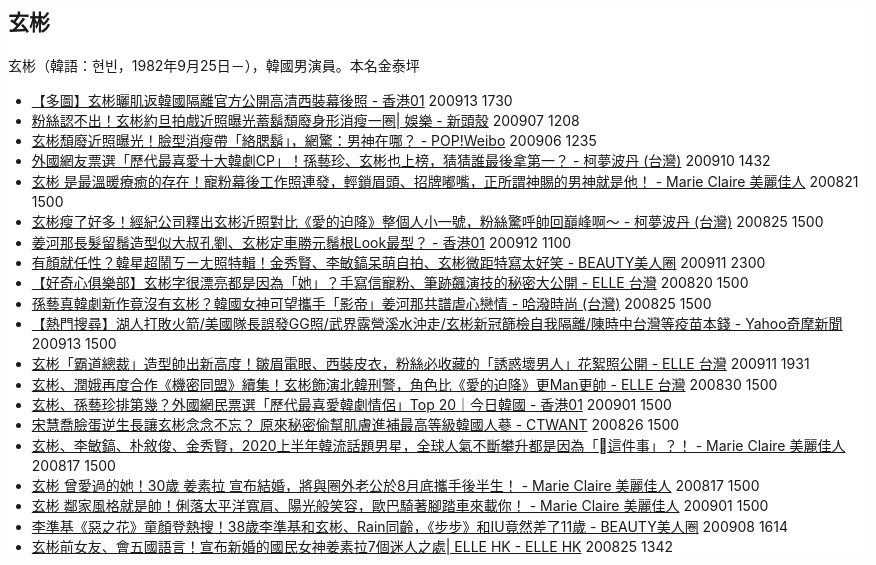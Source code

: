 ## 玄彬

玄彬（韓語：현빈，1982年9月25日－），韓國男演員。本名金泰坪


- [【多圖】玄彬曬肌返韓國隔離官方公開高清西裝幕後照 - 香港01](https://www.hk01.com/%E5%8D%B3%E6%99%82%E5%A8%9B%E6%A8%82/523025/%E5%A4%9A%E5%9C%96-%E7%8E%84%E5%BD%AC%E6%9B%AC%E8%82%8C%E8%BF%94%E9%9F%93%E5%9C%8B%E9%9A%94%E9%9B%A2-%E5%AE%98%E6%96%B9%E5%85%AC%E9%96%8B%E9%AB%98%E6%B8%85%E8%A5%BF%E8%A3%9D%E5%B9%95%E5%BE%8C%E7%85%A7 "【多圖】玄彬曬肌返韓國隔離官方公開高清西裝幕後照 - 香港01") 200913 1730
- [粉絲認不出！玄彬約旦拍戲近照曝光蓄鬍頹廢身形消瘦一圈| 娛樂 - 新頭殼](https://newtalk.tw/news/view/2020-09-07/461646 "粉絲認不出！玄彬約旦拍戲近照曝光蓄鬍頹廢身形消瘦一圈| 娛樂 - 新頭殼") 200907 1208
- [玄彬頹廢近照曝光！臉型消瘦帶「絡腮鬍」，網驚：男神在哪？ - POP!Weibo](https://ipop.sina.com.tw/posts/495186 "玄彬頹廢近照曝光！臉型消瘦帶「絡腮鬍」，網驚：男神在哪？ - POP!Weibo") 200906 1235
- [外國網友票選「歷代最喜愛十大韓劇CP」！孫藝珍、玄彬也上榜，猜猜誰最後拿第一？ - 柯夢波丹 (台灣)](https://www.cosmopolitan.com/tw/entertainment/movies/g33962698/korean-drama-cp-top-10/ "外國網友票選「歷代最喜愛十大韓劇CP」！孫藝珍、玄彬也上榜，猜猜誰最後拿第一？ - 柯夢波丹 (台灣)") 200910 1432
- [玄彬 是最溫暖療癒的存在！寵粉幕後工作照連發，輕鎖眉頭、招牌嘟嘴，正所謂神賜的男神就是他！ - Marie Claire 美麗佳人](https://www.marieclaire.com.tw/entertainment/news/52026 "玄彬 是最溫暖療癒的存在！寵粉幕後工作照連發，輕鎖眉頭、招牌嘟嘴，正所謂神賜的男神就是他！ - Marie Claire 美麗佳人") 200821 1500
- [玄彬瘦了好多！經紀公司釋出玄彬近照對比《愛的迫降》整個人小一號，粉絲驚呼帥回巔峰啊～ - 柯夢波丹 (台灣)](https://www.cosmopolitan.com/tw/entertainment/hot-guys/g33749413/hyun-bin-work-pictures/ "玄彬瘦了好多！經紀公司釋出玄彬近照對比《愛的迫降》整個人小一號，粉絲驚呼帥回巔峰啊～ - 柯夢波丹 (台灣)") 200825 1500
- [姜河那長髮留鬚造型似大叔孔劉、玄彬定車勝元鬚根Look最型？ - 香港01](https://www.hk01.com/%E5%8D%B3%E6%99%82%E5%A8%9B%E6%A8%82/522571/%E5%A7%9C%E6%B2%B3%E9%82%A3%E9%95%B7%E9%AB%AE%E7%95%99%E9%AC%9A%E9%80%A0%E5%9E%8B%E4%BC%BC%E5%A4%A7%E5%8F%94-%E5%AD%94%E5%8A%89-%E7%8E%84%E5%BD%AC%E5%AE%9A%E8%BB%8A%E5%8B%9D%E5%85%83%E9%AC%9A%E6%A0%B9look%E6%9C%80%E5%9E%8B "姜河那長髮留鬚造型似大叔孔劉、玄彬定車勝元鬚根Look最型？ - 香港01") 200912 1100
- [有顏就任性？韓星超鬧ㄎㄧㄤ照特輯！金秀賢、李敏鎬呆萌自拍、玄彬微距特寫太好笑 - BEAUTY美人圈](https://www.beauty321.com/post/35309 "有顏就任性？韓星超鬧ㄎㄧㄤ照特輯！金秀賢、李敏鎬呆萌自拍、玄彬微距特寫太好笑 - BEAUTY美人圈") 200911 2300
- [【好奇心俱樂部】玄彬字很漂亮都是因為「她」？手寫信寵粉、筆跡飆演技的秘密大公開 - ELLE 台灣](https://www.elle.com/tw/entertainment/voice/g33653433/hyun-bin-vast/ "【好奇心俱樂部】玄彬字很漂亮都是因為「她」？手寫信寵粉、筆跡飆演技的秘密大公開 - ELLE 台灣") 200820 1500
- [孫藝真韓劇新作竟沒有玄彬？韓國女神可望攜手「影帝」姜河那共譜虐心戀情 - 哈潑時尚 (台灣)](https://www.harpersbazaar.com/tw/celebrity/celebritynews/g33788923/son-ye-jin-drama-bada-to-the-heart/ "孫藝真韓劇新作竟沒有玄彬？韓國女神可望攜手「影帝」姜河那共譜虐心戀情 - 哈潑時尚 (台灣)") 200825 1500
- [【熱門搜尋】湖人打敗火箭/美國隊長誤發GG照/武界露營溪水沖走/玄彬新冠篩檢自我隔離/陳時中台灣等疫苗本錢 - Yahoo奇摩新聞](https://tw.news.yahoo.com/%E7%86%B1%E9%96%80%E6%90%9C%E5%B0%8B%E6%B9%96%E4%BA%BA%E6%89%93%E6%95%97%E7%81%AB%E7%AE%AD%E7%BE%8E%E5%9C%8B%E9%9A%8A%E9%95%B7%E8%AA%A4%E7%99%BCgg%E7%85%A7%E6%AD%A6%E7%95%8C%E9%9C%B2%E7%87%9F%E6%BA%AA%E6%B0%B4%E6%B2%96%E8%B5%B0%E7%8E%84%E5%BD%AC%E6%96%B0%E5%86%A0%E7%AF%A9%E6%AA%A2%E8%87%AA%E6%88%91%E9%9A%94%E9%9B%A2%E9%99%B3%E6%99%82%E4%B8%AD%E5%8F%B0%E7%81%A3%E7%AD%89%E7%96%AB%E8%8B%97%E6%9C%AC%E9%8C%A2-070030959.html "【熱門搜尋】湖人打敗火箭/美國隊長誤發GG照/武界露營溪水沖走/玄彬新冠篩檢自我隔離/陳時中台灣等疫苗本錢 - Yahoo奇摩新聞") 200913 1500
- [玄彬「霸道總裁」造型帥出新高度！皺眉電眼、西裝皮衣，粉絲必收藏的「誘惑壞男人」花絮照公開 - ELLE 台灣](https://www.elle.com/tw/entertainment/gossip/g33665881/hyun-bin-photo/ "玄彬「霸道總裁」造型帥出新高度！皺眉電眼、西裝皮衣，粉絲必收藏的「誘惑壞男人」花絮照公開 - ELLE 台灣") 200911 1931
- [玄彬、潤娥再度合作《機密同盟》續集！玄彬飾演北韓刑警，角色比《愛的迫降》更Man更帥 - ELLE 台灣](https://www.elle.com/tw/entertainment/gossip/g33841428/movie-confidential-assignment/ "玄彬、潤娥再度合作《機密同盟》續集！玄彬飾演北韓刑警，角色比《愛的迫降》更Man更帥 - ELLE 台灣") 200830 1500
- [玄彬、孫藝珍排第幾？外國網民票選「歷代最喜愛韓劇情侶」Top 20｜今日韓國 - 香港01](https://www.hk01.com/%E9%96%8B%E7%BD%90/517476/%E7%8E%84%E5%BD%AC-%E5%AD%AB%E8%97%9D%E7%8F%8D%E6%8E%92%E7%AC%AC%E5%B9%BE-%E5%A4%96%E5%9C%8B%E7%B6%B2%E6%B0%91%E7%A5%A8%E9%81%B8-%E6%AD%B7%E4%BB%A3%E6%9C%80%E5%96%9C%E6%84%9B%E9%9F%93%E5%8A%87%E6%83%85%E4%BE%B6-top-20 "玄彬、孫藝珍排第幾？外國網民票選「歷代最喜愛韓劇情侶」Top 20｜今日韓國 - 香港01") 200901 1500
- [宋慧喬臉蛋逆生長讓玄彬念念不忘？ 原來秘密偷幫肌膚進補最高等級韓國人蔘 - CTWANT](https://www.ctwant.com/article/69636 "宋慧喬臉蛋逆生長讓玄彬念念不忘？ 原來秘密偷幫肌膚進補最高等級韓國人蔘 - CTWANT") 200826 1500
- [玄彬、李敏鎬、朴敘俊、金秀賢，2020上半年韓流話題男星，全球人氣不斷攀升都是因為「這件事」？！ - Marie Claire 美麗佳人](https://www.marieclaire.com.tw/entertainment/tvshow/51906 "玄彬、李敏鎬、朴敘俊、金秀賢，2020上半年韓流話題男星，全球人氣不斷攀升都是因為「這件事」？！ - Marie Claire 美麗佳人") 200817 1500
- [玄彬 曾愛過的她！30歲 姜素拉 宣布結婚，將與圈外老公於8月底攜手後半生！ - Marie Claire 美麗佳人](https://www.marieclaire.com.tw/entertainment/news/51889 "玄彬 曾愛過的她！30歲 姜素拉 宣布結婚，將與圈外老公於8月底攜手後半生！ - Marie Claire 美麗佳人") 200817 1500
- [玄彬 鄰家風格就是帥！俐落太平洋寬肩、陽光般笑容，歐巴騎著腳踏車來載你！ - Marie Claire 美麗佳人](https://www.marieclaire.com.tw/entertainment/news/52205 "玄彬 鄰家風格就是帥！俐落太平洋寬肩、陽光般笑容，歐巴騎著腳踏車來載你！ - Marie Claire 美麗佳人") 200901 1500
- [李準基《惡之花》童顏登熱搜！38歲李準基和玄彬、Rain同齡，《步步》和IU竟然差了11歲 - BEAUTY美人圈](https://www.beauty321.com/post/35292 "李準基《惡之花》童顏登熱搜！38歲李準基和玄彬、Rain同齡，《步步》和IU竟然差了11歲 - BEAUTY美人圈") 200908 1614
- [玄彬前女友、會五國語言！宣布新婚的國民女神姜素拉7個迷人之處| ELLE HK - ELLE HK](https://www.elle.com.hk/celebrity/Kang-So-Ra-atttactive-points "玄彬前女友、會五國語言！宣布新婚的國民女神姜素拉7個迷人之處| ELLE HK - ELLE HK") 200825 1342

